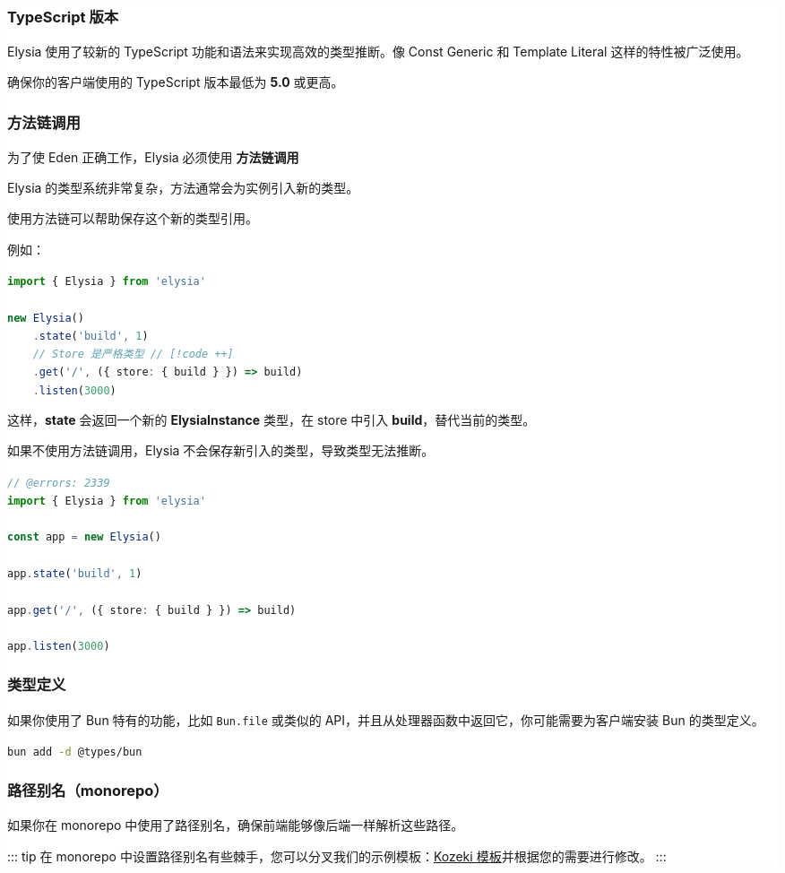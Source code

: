 ### TypeScript 版本

Elysia 使用了较新的 TypeScript 功能和语法来实现高效的类型推断。像 Const Generic 和 Template Literal 这样的特性被广泛使用。

确保你的客户端使用的 TypeScript 版本最低为 **5.0** 或更高。

### 方法链调用

为了使 Eden 正确工作，Elysia 必须使用 **方法链调用**

Elysia 的类型系统非常复杂，方法通常会为实例引入新的类型。

使用方法链可以帮助保存这个新的类型引用。

例如：

```typescript twoslash
import { Elysia } from 'elysia'

new Elysia()
    .state('build', 1)
    // Store 是严格类型 // [!code ++]
    .get('/', ({ store: { build } }) => build)
    .listen(3000)
```

这样，**state** 会返回一个新的 **ElysiaInstance** 类型，在 store 中引入 **build**，替代当前的类型。

如果不使用方法链调用，Elysia 不会保存新引入的类型，导致类型无法推断。

```typescript twoslash
// @errors: 2339
import { Elysia } from 'elysia'

const app = new Elysia()

app.state('build', 1)

app.get('/', ({ store: { build } }) => build)

app.listen(3000)
```

### 类型定义

如果你使用了 Bun 特有的功能，比如 `Bun.file` 或类似的 API，并且从处理器函数中返回它，你可能需要为客户端安装 Bun 的类型定义。

```bash
bun add -d @types/bun
```

### 路径别名（monorepo）

如果你在 monorepo 中使用了路径别名，确保前端能够像后端一样解析这些路径。

::: tip
在 monorepo 中设置路径别名有些棘手，您可以分叉我们的示例模板：[Kozeki 模板](https://github.com/SaltyAom/kozeki-template)并根据您的需要进行修改。
:::
